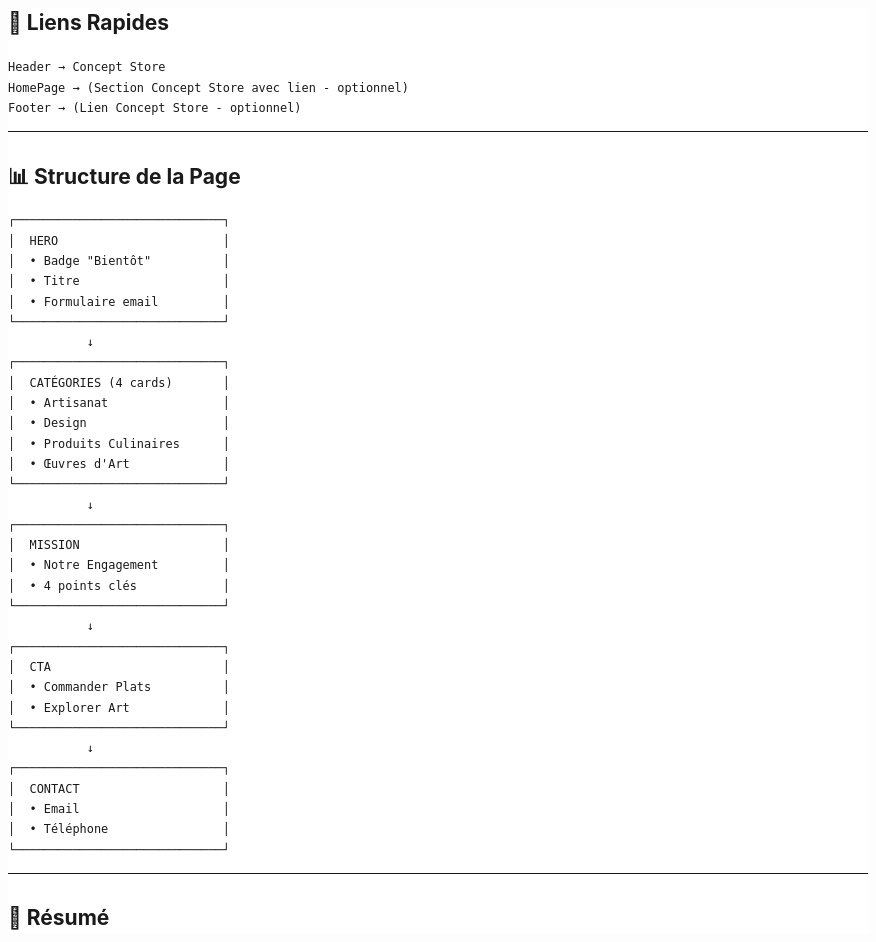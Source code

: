 ## 🔗 Liens Rapides

```
Header → Concept Store
HomePage → (Section Concept Store avec lien - optionnel)
Footer → (Lien Concept Store - optionnel)
```

---

## 📊 Structure de la Page

```
┌─────────────────────────────┐
│  HERO                       │
│  • Badge "Bientôt"          │
│  • Titre                    │
│  • Formulaire email         │
└─────────────────────────────┘
           ↓
┌─────────────────────────────┐
│  CATÉGORIES (4 cards)       │
│  • Artisanat                │
│  • Design                   │
│  • Produits Culinaires      │
│  • Œuvres d'Art             │
└─────────────────────────────┘
           ↓
┌─────────────────────────────┐
│  MISSION                    │
│  • Notre Engagement         │
│  • 4 points clés            │
└─────────────────────────────┘
           ↓
┌─────────────────────────────┐
│  CTA                        │
│  • Commander Plats          │
│  • Explorer Art             │
└─────────────────────────────┘
           ↓
┌─────────────────────────────┐
│  CONTACT                    │
│  • Email                    │
│  • Téléphone                │
└─────────────────────────────┘
```

---

## 🎉 Résumé

